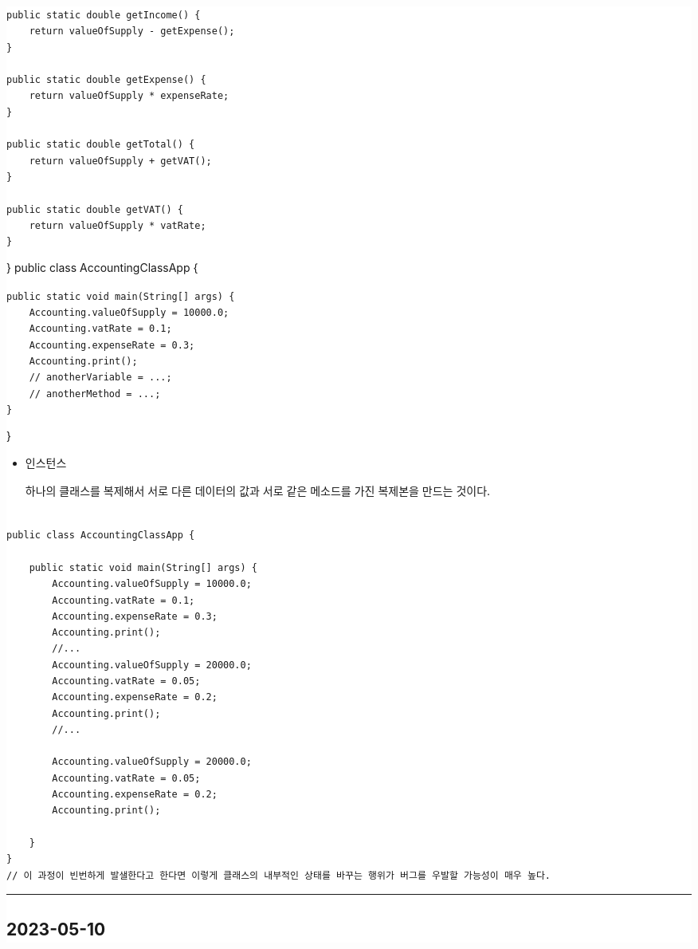     public static double getIncome() {
        return valueOfSupply - getExpense();
    }
 
    public static double getExpense() {
        return valueOfSupply * expenseRate;
    }
 
    public static double getTotal() {
        return valueOfSupply + getVAT();
    } 
 
    public static double getVAT() {
        return valueOfSupply * vatRate;
    }
}
public class AccountingClassApp {
     
    public static void main(String[] args) {
        Accounting.valueOfSupply = 10000.0;
        Accounting.vatRate = 0.1;
        Accounting.expenseRate = 0.3;
        Accounting.print();
        // anotherVariable = ...;
        // anotherMethod = ...;
    }
}
</code></pre>

* 인스턴스

  하나의 클래스를 복제해서 서로 다른 데이터의 값과 서로 같은 메소드를 가진 복제본을 만드는 것이다.

<pre><code>
public class AccountingClassApp {
	
	public static void main(String[] args) {
		Accounting.valueOfSupply = 10000.0;
		Accounting.vatRate = 0.1;
		Accounting.expenseRate = 0.3;	
		Accounting.print();
		//...
		Accounting.valueOfSupply = 20000.0;
		Accounting.vatRate = 0.05;
		Accounting.expenseRate = 0.2;	
		Accounting.print();
		//...
		
		Accounting.valueOfSupply = 20000.0;
		Accounting.vatRate = 0.05;
		Accounting.expenseRate = 0.2;	
		Accounting.print();
		
	}
}
// 이 과정이 빈번하게 발샐한다고 한다면 이렇게 클래스의 내부적인 상태를 바꾸는 행위가 버그를 우발할 가능성이 매우 높다. 
</code></pre>

***

2023-05-10
-------------
